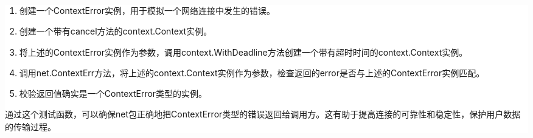 1. 创建一个ContextError实例，用于模拟一个网络连接中发生的错误。

2. 创建一个带有cancel方法的context.Context实例。

3. 将上述的ContextError实例作为参数，调用context.WithDeadline方法创建一个带有超时时间的context.Context实例。

4. 调用net.ContextErr方法，将上述的context.Context实例作为参数，检查返回的error是否与上述的ContextError实例匹配。

5. 校验返回值确实是一个ContextError类型的实例。

通过这个测试函数，可以确保net包正确地把ContextError类型的错误返回给调用方。这有助于提高连接的可靠性和稳定性，保护用户数据的传输过程。



